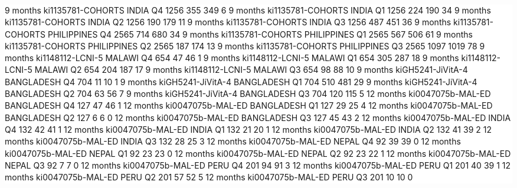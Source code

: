 9 months    ki1135781-COHORTS          INDIA                          Q4     1256     355     349      6
9 months    ki1135781-COHORTS          INDIA                          Q1     1256     224     190     34
9 months    ki1135781-COHORTS          INDIA                          Q2     1256     190     179     11
9 months    ki1135781-COHORTS          INDIA                          Q3     1256     487     451     36
9 months    ki1135781-COHORTS          PHILIPPINES                    Q4     2565     714     680     34
9 months    ki1135781-COHORTS          PHILIPPINES                    Q1     2565     567     506     61
9 months    ki1135781-COHORTS          PHILIPPINES                    Q2     2565     187     174     13
9 months    ki1135781-COHORTS          PHILIPPINES                    Q3     2565    1097    1019     78
9 months    ki1148112-LCNI-5           MALAWI                         Q4      654      47      46      1
9 months    ki1148112-LCNI-5           MALAWI                         Q1      654     305     287     18
9 months    ki1148112-LCNI-5           MALAWI                         Q2      654     204     187     17
9 months    ki1148112-LCNI-5           MALAWI                         Q3      654      98      88     10
9 months    kiGH5241-JiVitA-4          BANGLADESH                     Q4      704      11      10      1
9 months    kiGH5241-JiVitA-4          BANGLADESH                     Q1      704     510     481     29
9 months    kiGH5241-JiVitA-4          BANGLADESH                     Q2      704      63      56      7
9 months    kiGH5241-JiVitA-4          BANGLADESH                     Q3      704     120     115      5
12 months   ki0047075b-MAL-ED          BANGLADESH                     Q4      127      47      46      1
12 months   ki0047075b-MAL-ED          BANGLADESH                     Q1      127      29      25      4
12 months   ki0047075b-MAL-ED          BANGLADESH                     Q2      127       6       6      0
12 months   ki0047075b-MAL-ED          BANGLADESH                     Q3      127      45      43      2
12 months   ki0047075b-MAL-ED          INDIA                          Q4      132      42      41      1
12 months   ki0047075b-MAL-ED          INDIA                          Q1      132      21      20      1
12 months   ki0047075b-MAL-ED          INDIA                          Q2      132      41      39      2
12 months   ki0047075b-MAL-ED          INDIA                          Q3      132      28      25      3
12 months   ki0047075b-MAL-ED          NEPAL                          Q4       92      39      39      0
12 months   ki0047075b-MAL-ED          NEPAL                          Q1       92      23      23      0
12 months   ki0047075b-MAL-ED          NEPAL                          Q2       92      23      22      1
12 months   ki0047075b-MAL-ED          NEPAL                          Q3       92       7       7      0
12 months   ki0047075b-MAL-ED          PERU                           Q4      201      94      91      3
12 months   ki0047075b-MAL-ED          PERU                           Q1      201      40      39      1
12 months   ki0047075b-MAL-ED          PERU                           Q2      201      57      52      5
12 months   ki0047075b-MAL-ED          PERU                           Q3      201      10      10      0